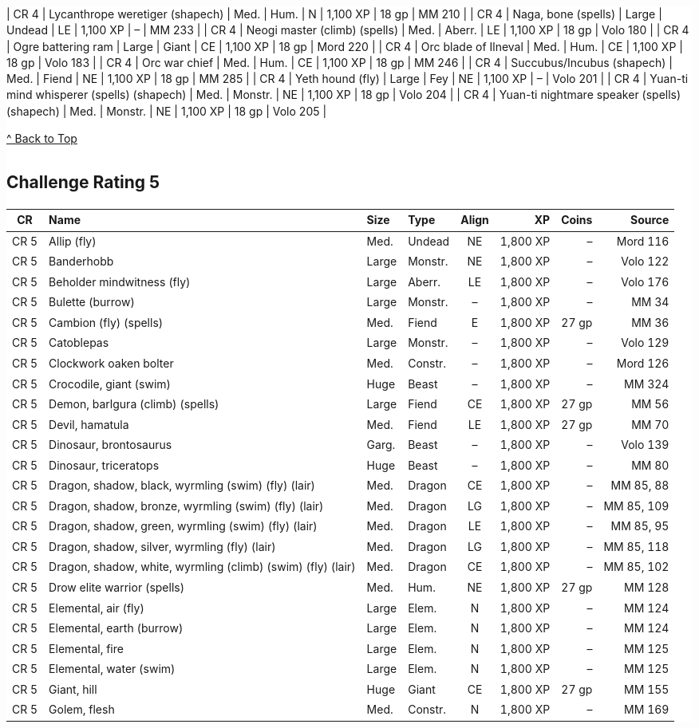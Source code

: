| CR 4 | Lycanthrope weretiger (shapech) | Med. | Hum. | N | 1,100 XP | 18 gp | MM 210 |
| CR 4 | Naga, bone (spells) | Large | Undead | LE | 1,100 XP | – | MM 233 |
| CR 4 | Neogi master (climb) (spells) | Med. | Aberr. | LE | 1,100 XP | 18 gp | Volo 180 |
| CR 4 | Ogre battering ram | Large | Giant | CE | 1,100 XP | 18 gp | Mord 220 |
| CR 4 | Orc blade of Ilneval | Med. | Hum. | CE | 1,100 XP | 18 gp | Volo 183 |
| CR 4 | Orc war chief | Med. | Hum. | CE | 1,100 XP | 18 gp | MM 246 |
| CR 4 | Succubus/Incubus (shapech) | Med. | Fiend | NE | 1,100 XP | 18 gp | MM 285 |
| CR 4 | Yeth hound (fly) | Large | Fey | NE | 1,100 XP | – | Volo 201 |
| CR 4 | Yuan-ti mind whisperer (spells) (shapech) | Med. | Monstr. | NE | 1,100 XP | 18 gp | Volo 204 |
| CR 4 | Yuan-ti nightmare speaker (spells) (shapech) | Med. | Monstr. | NE | 1,100 XP | 18 gp | Volo 205 |

[^ Back to Top](#monsters-by-challenge-rating)

## Challenge Rating 5
| CR    | Name | Size | Type | Align | XP   | Coins | Source |
| :---: | :--- | :--- | :--- | :---: | ---: | ----: | -----: |
| CR 5 | Allip (fly) | Med. | Undead | NE | 1,800 XP | – | Mord 116 |
| CR 5 | Banderhobb | Large | Monstr. | NE | 1,800 XP | – | Volo 122 |
| CR 5 | Beholder mindwitness (fly) | Large | Aberr. | LE | 1,800 XP | – | Volo 176 |
| CR 5 | Bulette (burrow) | Large | Monstr. | – | 1,800 XP | – | MM 34 |
| CR 5 | Cambion (fly) (spells) | Med. | Fiend | E | 1,800 XP | 27 gp | MM 36 |
| CR 5 | Catoblepas | Large | Monstr. | – | 1,800 XP | – | Volo 129 |
| CR 5 | Clockwork oaken bolter | Med. | Constr. | – | 1,800 XP | – | Mord 126 |
| CR 5 | Crocodile, giant (swim) | Huge | Beast | – | 1,800 XP | – | MM 324 |
| CR 5 | Demon, barlgura (climb) (spells) | Large | Fiend | CE | 1,800 XP | 27 gp | MM 56 |
| CR 5 | Devil, hamatula | Med. | Fiend | LE | 1,800 XP | 27 gp | MM 70 |
| CR 5 | Dinosaur, brontosaurus | Garg. | Beast | – | 1,800 XP | – | Volo 139 |
| CR 5 | Dinosaur, triceratops | Huge | Beast | – | 1,800 XP | – | MM 80 |
| CR 5 | Dragon, shadow, black, wyrmling (swim) (fly) (lair) | Med. | Dragon | CE | 1,800 XP | – | MM 85, 88 |
| CR 5 | Dragon, shadow, bronze, wyrmling (swim) (fly) (lair) | Med. | Dragon | LG | 1,800 XP | – | MM 85, 109 |
| CR 5 | Dragon, shadow, green, wyrmling (swim) (fly) (lair) | Med. | Dragon | LE | 1,800 XP | – | MM 85, 95 |
| CR 5 | Dragon, shadow, silver, wyrmling (fly) (lair) | Med. | Dragon | LG | 1,800 XP | – | MM 85, 118 |
| CR 5 | Dragon, shadow, white, wyrmling (climb) (swim) (fly) (lair) | Med. | Dragon | CE | 1,800 XP | – | MM 85, 102 |
| CR 5 | Drow elite warrior (spells) | Med. | Hum. | NE | 1,800 XP | 27 gp | MM 128 |
| CR 5 | Elemental, air (fly) | Large | Elem. | N | 1,800 XP | – | MM 124 |
| CR 5 | Elemental, earth (burrow) | Large | Elem. | N | 1,800 XP | – | MM 124 |
| CR 5 | Elemental, fire | Large | Elem. | N | 1,800 XP | – | MM 125 |
| CR 5 | Elemental, water (swim) | Large | Elem. | N | 1,800 XP | – | MM 125 |
| CR 5 | Giant, hill | Huge | Giant | CE | 1,800 XP | 27 gp | MM 155 |
| CR 5 | Golem, flesh | Med. | Constr. | N | 1,800 XP | – | MM 169 |
